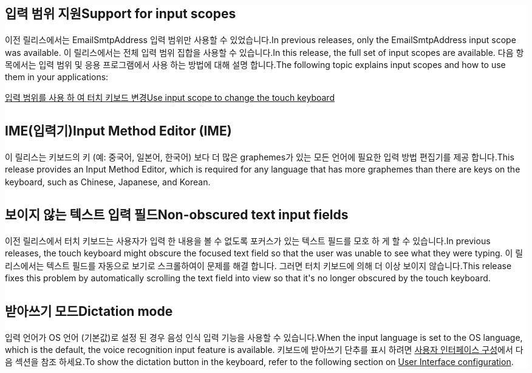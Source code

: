 ## <a name="support-for-input-scopes"></a><span data-ttu-id="85e16-127">입력 범위 지원</span><span class="sxs-lookup"><span data-stu-id="85e16-127">Support for input scopes</span></span>

<span data-ttu-id="85e16-128">이전 릴리스에서는 EmailSmtpAddress 입력 범위만 사용할 수 있었습니다.</span><span class="sxs-lookup"><span data-stu-id="85e16-128">In previous releases, only the EmailSmtpAddress input scope was available.</span></span> <span data-ttu-id="85e16-129">이 릴리스에서는 전체 입력 범위 집합을 사용할 수 있습니다.</span><span class="sxs-lookup"><span data-stu-id="85e16-129">In this release, the full set of input scopes are available.</span></span> <span data-ttu-id="85e16-130">다음 항목에서는 입력 범위 및 응용 프로그램에서 사용 하는 방법에 대해 설명 합니다.</span><span class="sxs-lookup"><span data-stu-id="85e16-130">The following topic explains input scopes and how to use them in your applications:</span></span>

[<span data-ttu-id="85e16-131">입력 범위를 사용 하 여 터치 키보드 변경</span><span class="sxs-lookup"><span data-stu-id="85e16-131">Use input scope to change the touch keyboard</span></span>](/windows/uwp/design/input/use-input-scope-to-change-the-touch-keyboard)

## <a name="input-method-editor-ime"></a><span data-ttu-id="85e16-132">IME(입력기)</span><span class="sxs-lookup"><span data-stu-id="85e16-132">Input Method Editor (IME)</span></span>

<span data-ttu-id="85e16-133">이 릴리스는 키보드의 키 (예: 중국어, 일본어, 한국어) 보다 더 많은 graphemes가 있는 모든 언어에 필요한 입력 방법 편집기를 제공 합니다.</span><span class="sxs-lookup"><span data-stu-id="85e16-133">This release provides an Input Method Editor, which is required for any language that has more graphemes than there are keys on the keyboard, such as Chinese, Japanese, and Korean.</span></span>

## <a name="non-obscured-text-input-fields"></a><span data-ttu-id="85e16-134">보이지 않는 텍스트 입력 필드</span><span class="sxs-lookup"><span data-stu-id="85e16-134">Non-obscured text input fields</span></span>

<span data-ttu-id="85e16-135">이전 릴리스에서 터치 키보드는 사용자가 입력 한 내용을 볼 수 없도록 포커스가 있는 텍스트 필드를 모호 하 게 할 수 있습니다.</span><span class="sxs-lookup"><span data-stu-id="85e16-135">In previous releases, the touch keyboard might obscure the focused text field so that the user was unable to see what they were typing.</span></span> <span data-ttu-id="85e16-136">이 릴리스에서는 텍스트 필드를 자동으로 보기로 스크롤하여이 문제를 해결 합니다. 그러면 터치 키보드에 의해 더 이상 보이지 않습니다.</span><span class="sxs-lookup"><span data-stu-id="85e16-136">This release fixes this problem by automatically scrolling the text field into view so that it's no longer obscured by the touch keyboard.</span></span>

## <a name="dictation-mode"></a><span data-ttu-id="85e16-137">받아쓰기 모드</span><span class="sxs-lookup"><span data-stu-id="85e16-137">Dictation mode</span></span>

<span data-ttu-id="85e16-138">입력 언어가 OS 언어 (기본값)로 설정 된 경우 음성 인식 입력 기능을 사용할 수 있습니다.</span><span class="sxs-lookup"><span data-stu-id="85e16-138">When the input language is set to the OS language, which is the default, the voice recognition input feature is available.</span></span>
<span data-ttu-id="85e16-139">키보드에 받아쓰기 단추를 표시 하려면 [사용자 인터페이스 구성](#user-interface-configuration)에서 다음 섹션을 참조 하세요.</span><span class="sxs-lookup"><span data-stu-id="85e16-139">To show the dictation button in the keyboard, refer to the following section on [User Interface configuration](#user-interface-configuration).</span></span>

